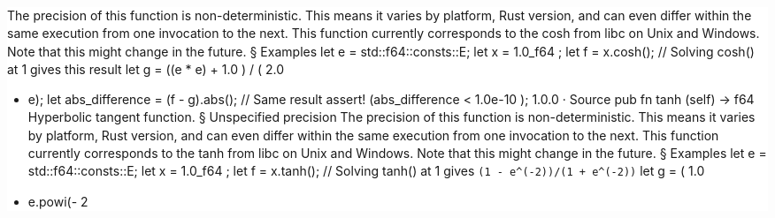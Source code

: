 The precision of this function is non-deterministic. This means it varies by platform, Rust version, and
can even differ within the same execution from one invocation to the next.
This function currently corresponds to the
cosh
from libc on Unix
and Windows. Note that this might change in the future.
§
Examples
let
e = std::f64::consts::E;
let
x =
1.0_f64
;
let
f = x.cosh();
// Solving cosh() at 1 gives this result
let
g = ((e * e) +
1.0
) / (
2.0
* e);
let
abs_difference = (f - g).abs();
// Same result
assert!
(abs_difference <
1.0e-10
);
1.0.0
·
Source
pub fn
tanh
(self) ->
f64
Hyperbolic tangent function.
§
Unspecified precision
The precision of this function is non-deterministic. This means it varies by platform, Rust version, and
can even differ within the same execution from one invocation to the next.
This function currently corresponds to the
tanh
from libc on Unix
and Windows. Note that this might change in the future.
§
Examples
let
e = std::f64::consts::E;
let
x =
1.0_f64
;
let
f = x.tanh();
// Solving tanh() at 1 gives `(1 - e^(-2))/(1 + e^(-2))`
let
g = (
1.0
- e.powi(-
2